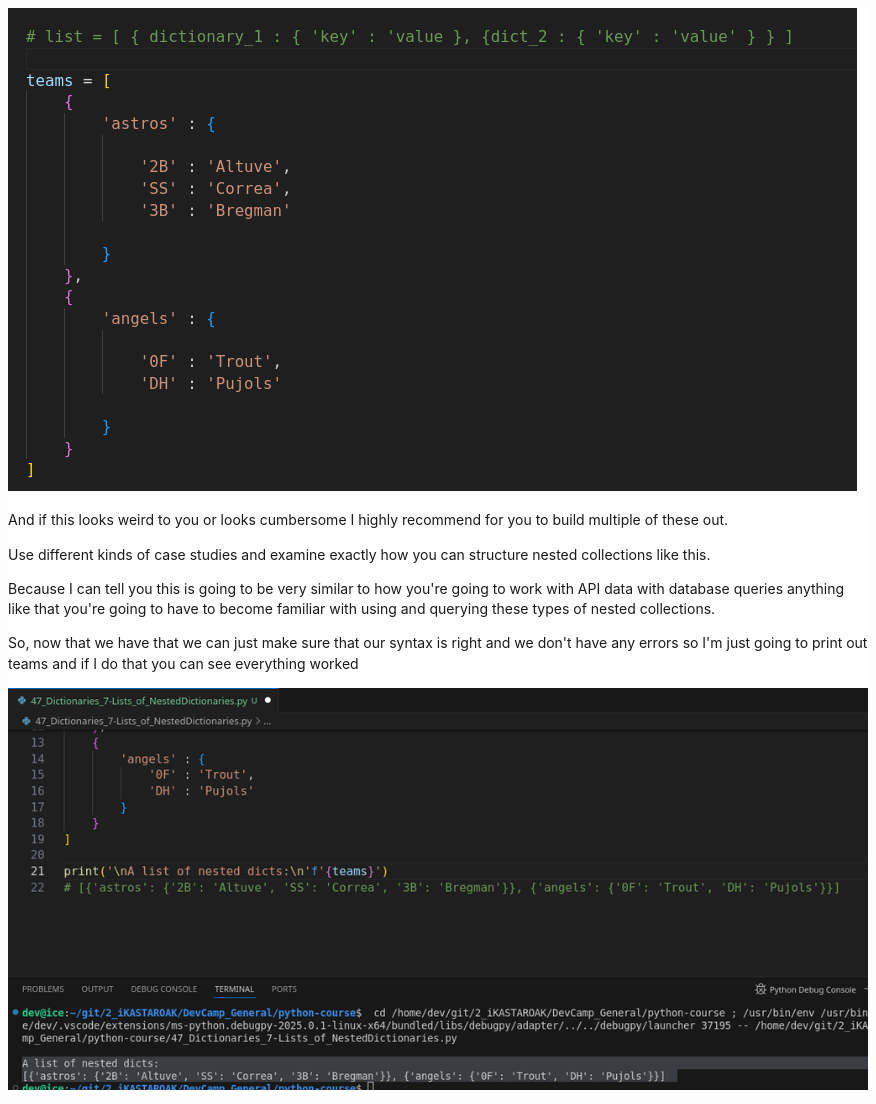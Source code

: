 ![large](02-068_IMG2.png)

And if this looks weird to you or looks cumbersome I highly recommend  for you to build multiple of these out.   

Use different kinds of case studies and examine exactly how you can structure nested collections like this.  

 Because I can tell you this is going to be very similar to how you're going to work with API data with database queries anything like that you're going to have to become familiar with using and querying these types of nested collections.

So, now that we have that we can just make sure that our syntax is right and we don't have any errors so I'm just going to print out teams and if I do that you can see everything worked

![large](02-068_IMG3.png)
